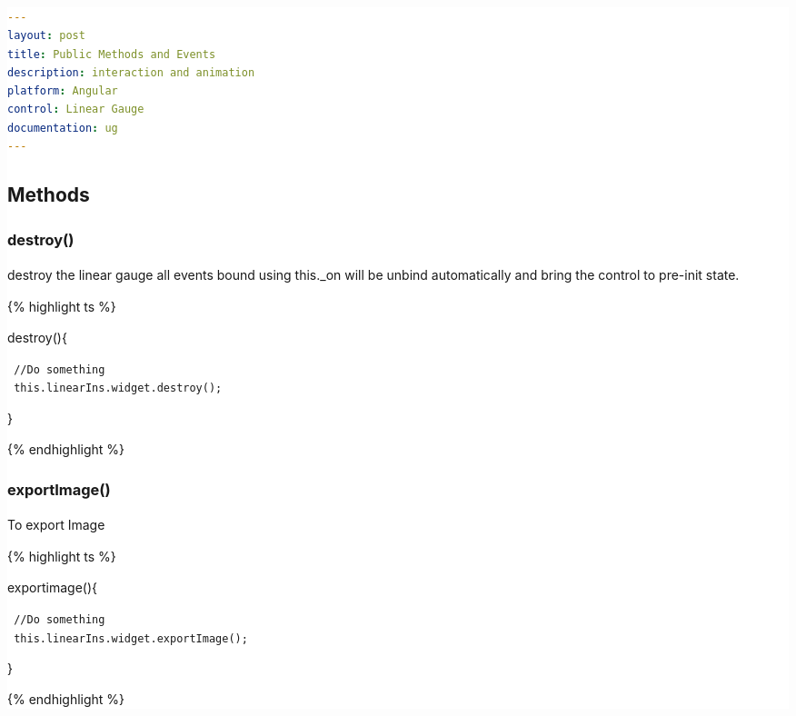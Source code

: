 ```yaml
---
layout: post
title: Public Methods and Events
description: interaction and animation
platform: Angular
control: Linear Gauge
documentation: ug
---
```




## Methods








### destroy()


destroy the linear gauge all events bound using this._on will be unbind automatically and bring the control to pre-init state.

{% highlight ts %}

destroy(){
     
     //Do something
     this.linearIns.widget.destroy();

}

{% endhighlight %}







### exportImage()



To export Image


{% highlight ts %}

exportimage(){
     
     //Do something
     this.linearIns.widget.exportImage();

}

{% endhighlight %}


